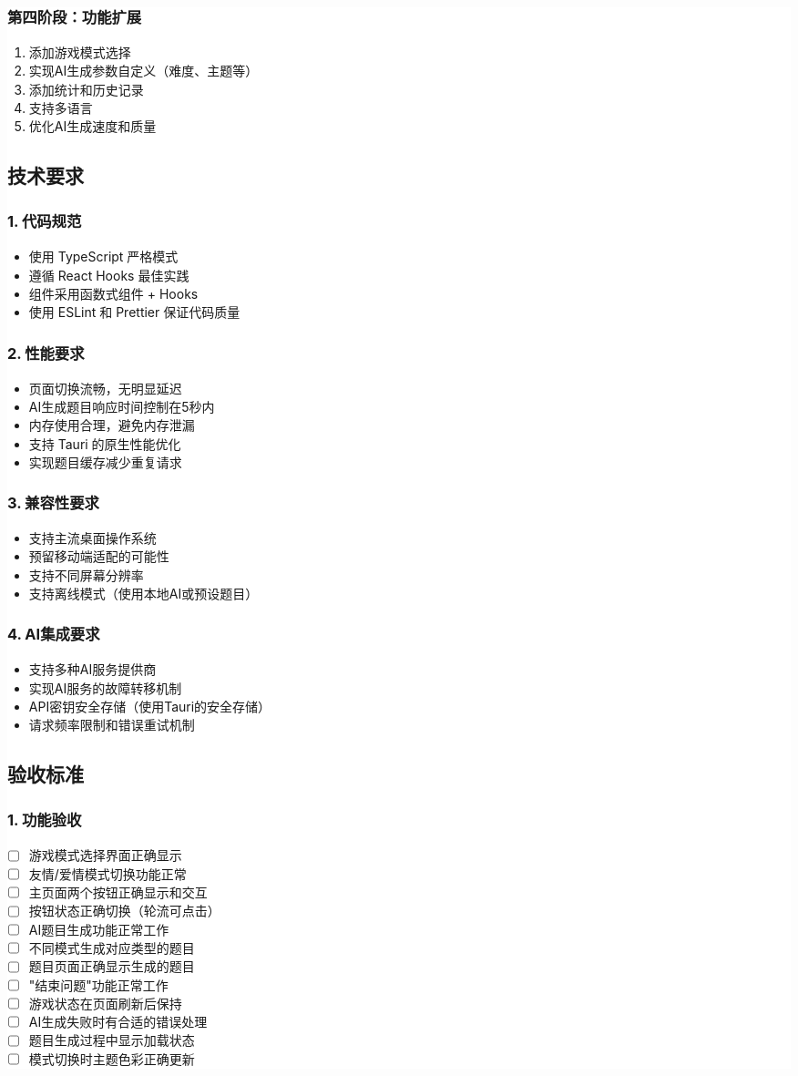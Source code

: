 ### 第四阶段：功能扩展
1. 添加游戏模式选择
2. 实现AI生成参数自定义（难度、主题等）
3. 添加统计和历史记录
4. 支持多语言
5. 优化AI生成速度和质量

## 技术要求

### 1. 代码规范
- 使用 TypeScript 严格模式
- 遵循 React Hooks 最佳实践
- 组件采用函数式组件 + Hooks
- 使用 ESLint 和 Prettier 保证代码质量

### 2. 性能要求
- 页面切换流畅，无明显延迟
- AI生成题目响应时间控制在5秒内
- 内存使用合理，避免内存泄漏
- 支持 Tauri 的原生性能优化
- 实现题目缓存减少重复请求

### 3. 兼容性要求
- 支持主流桌面操作系统
- 预留移动端适配的可能性
- 支持不同屏幕分辨率
- 支持离线模式（使用本地AI或预设题目）

### 4. AI集成要求
- 支持多种AI服务提供商
- 实现AI服务的故障转移机制
- API密钥安全存储（使用Tauri的安全存储）
- 请求频率限制和错误重试机制

## 验收标准

### 1. 功能验收
- [ ] 游戏模式选择界面正确显示
- [ ] 友情/爱情模式切换功能正常
- [ ] 主页面两个按钮正确显示和交互
- [ ] 按钮状态正确切换（轮流可点击）
- [ ] AI题目生成功能正常工作
- [ ] 不同模式生成对应类型的题目
- [ ] 题目页面正确显示生成的题目
- [ ] "结束问题"功能正常工作
- [ ] 游戏状态在页面刷新后保持
- [ ] AI生成失败时有合适的错误处理
- [ ] 题目生成过程中显示加载状态
- [ ] 模式切换时主题色彩正确更新
